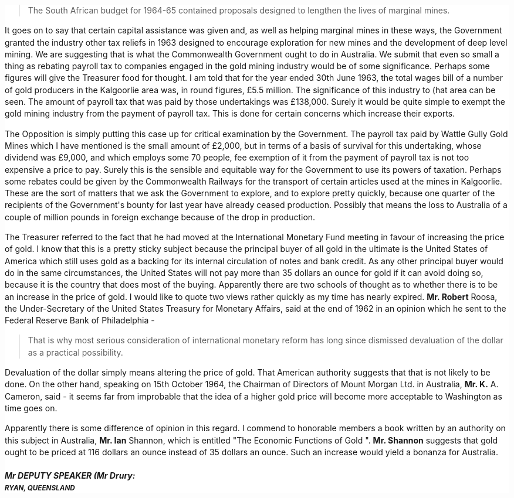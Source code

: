   >The South African budget for 1964-65 contained proposals designed to lengthen the lives of marginal mines. 

It goes on to say that certain capital assistance was given and, as well as helping marginal mines in these ways, the Government granted the industry other tax reliefs in 1963 designed to encourage exploration for new mines and the development of deep level mining. We are suggesting that is what the Commonwealth Government ought to do in Australia. We submit that even so small a thing as rebating payroll tax to companies engaged in the gold mining industry would be of some significance. Perhaps some figures will give the Treasurer food for thought. I am told that for the year ended 30th June 1963, the total wages bill of a number of gold producers in the Kalgoorlie area was, in round figures, £5.5 million. The significance of this industry to (hat area can be seen. The amount of payroll tax that was paid by those undertakings was £138,000. Surely it would be quite simple to exempt the gold mining industry from the payment of payroll tax. This is done for certain concerns which increase their exports. 

The Opposition is simply putting this case up for critical examination by the Government. The payroll tax paid by Wattle Gully Gold Mines which I have mentioned is the small amount of £2,000, but in terms of a basis of survival for this undertaking, whose dividend was £9,000, and which employs some 70 people, fee exemption of it from the payment of payroll tax is not too expensive a price to pay. Surely this is the sensible and equitable way for the Government to use its powers of taxation. Perhaps some rebates could be given by the Commonwealth Railways for the transport of certain articles used at the mines in Kalgoorlie. These are the sort of matters that we ask the Government to explore, and to explore pretty quickly, because one quarter of the recipients of the Government's bounty for last year have already ceased production. Possibly that means the loss to Australia of a couple of million pounds in foreign exchange because of the drop in production. 

The Treasurer referred to the fact that he had moved at the International Monetary Fund meeting in favour of increasing the price of gold. I know that this is a pretty sticky subject because the principal buyer of all gold in the ultimate is the United States of America which still uses gold as a backing for its internal circulation of notes and bank credit. As any other principal buyer would do in the same circumstances, the United States will not pay more than 35 dollars an ounce for gold if it can avoid doing so, because it is the country that does most of the buying. Apparently there are two schools of thought as to whether there is to be an increase in the price of gold. I would like to quote two views rather quickly as my time has nearly expired.  **Mr. Robert**  Roosa, the Under-Secretary of the United States Treasury for Monetary Affairs, said at the end of 1962 in an opinion which he sent to the Federal Reserve Bank of Philadelphia - 

  >That is why most serious consideration of international monetary reform has long since dismissed devaluation of the dollar as a practical possibility. 

Devaluation of the dollar simply means altering the price of gold. That American authority suggests that that is not likely to be done. On the other hand, speaking on 15th October 1964, the  Chairman  of Directors of Mount Morgan Ltd. in Australia,  **Mr. K.**  A. Cameron, said -   it seems far from improbable that the idea of a higher gold price will become more acceptable to Washington as time goes on. 

Apparently there is some difference of opinion in this regard. I commend to honorable members a book written by an authority on this subject in Australia,  **Mr. Ian**  Shannon, which is entitled "The Economic Functions of Gold ".  **Mr. Shannon**  suggests that gold ought to be priced at 116 dollars an ounce instead of 35 dollars an ounce. Such an increase would yield a bonanza for Australia. 

##### Mr DEPUTY SPEAKER (Mr Drury:<br><small class="text-muted">RYAN, QUEENSLAND</small>
